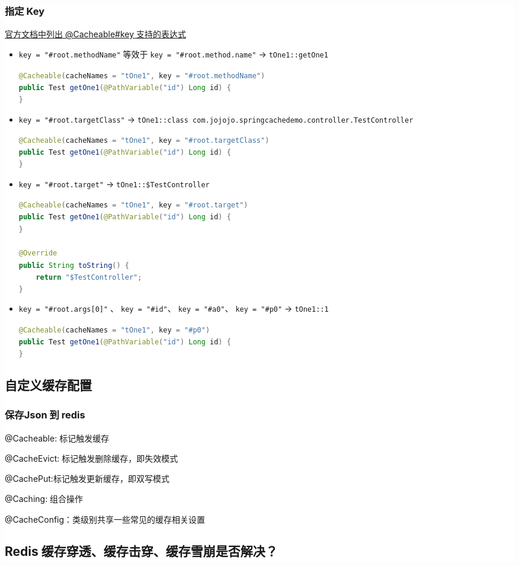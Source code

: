 ### 指定 Key

[官方文档中列出 @Cacheable#key 支持的表达式](https://docs.spring.io/spring-framework/docs/current/reference/html/integration.html#cache-spel-context)

- `key = "#root.methodName"` 等效于 `key = "#root.method.name"` → `tOne1::getOne1`

    ```java
    @Cacheable(cacheNames = "tOne1", key = "#root.methodName")
    public Test getOne1(@PathVariable("id") Long id) {
    }
    ```

- `key = "#root.targetClass"` → `tOne1::class com.jojojo.springcachedemo.controller.TestController`

    ```java
    @Cacheable(cacheNames = "tOne1", key = "#root.targetClass")
    public Test getOne1(@PathVariable("id") Long id) {
    }
    ```

- `key = "#root.target"` → `tOne1::$TestController`

    ```java
    @Cacheable(cacheNames = "tOne1", key = "#root.target")
    public Test getOne1(@PathVariable("id") Long id) {
    }

    @Override
    public String toString() {
        return "$TestController";
    }
    ```

- `key = "#root.args[0]"` 、 `key = "#id"`、 `key = "#a0"`、 `key = "#p0"` → `tOne1::1`

    ```java
    @Cacheable(cacheNames = "tOne1", key = "#p0")
    public Test getOne1(@PathVariable("id") Long id) {
    }
    ```

## 自定义缓存配置

### 保存Json 到 redis

@Cacheable: 标记触发缓存

@CacheEvict: 标记触发删除缓存，即失效模式

@CachePut:标记触发更新缓存，即双写模式

@Caching: 组合操作

@CacheConfig：类级别共享一些常见的缓存相关设置

## Redis 缓存穿透、缓存击穿、缓存雪崩是否解决？
